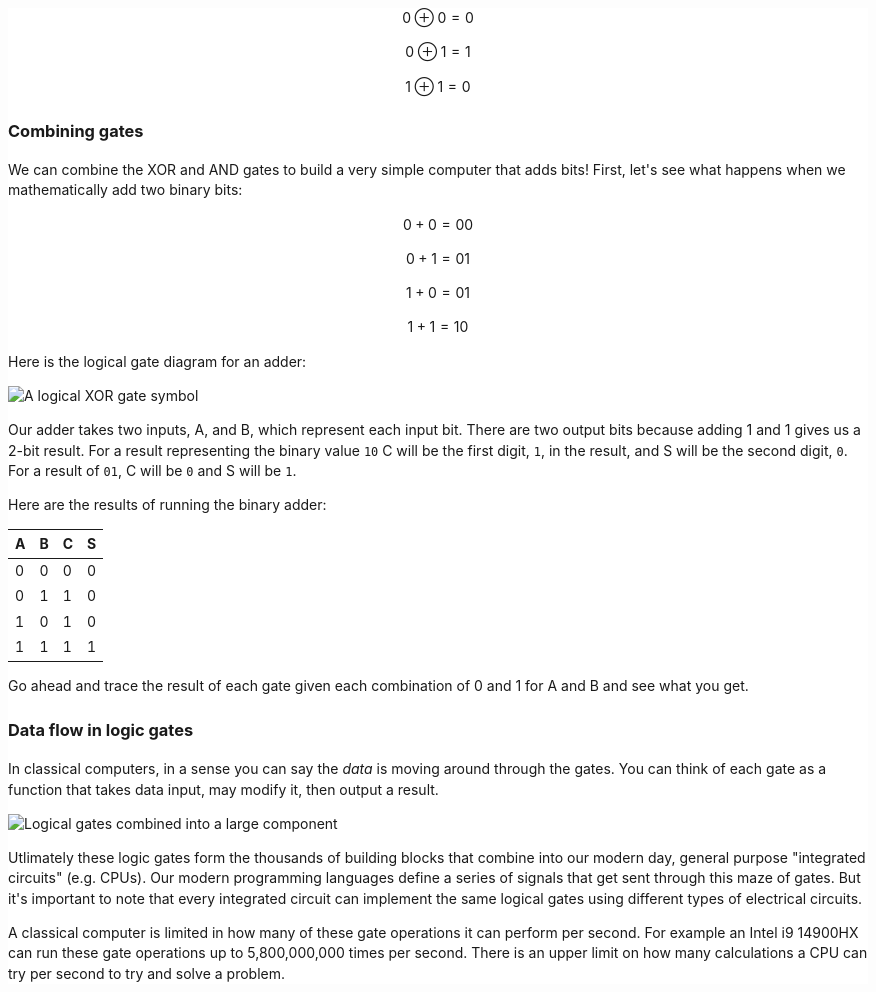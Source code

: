 $$0 \oplus 0 = 0$$

$$0 \oplus 1 = 1$$

$$1 \oplus 1 = 0$$

### Combining gates

We can combine the XOR and AND gates to build a very simple computer that adds bits! First, let's see what happens when we mathematically add two binary bits:

$$ 0 + 0 = 00 $$

$$ 0 + 1 = 01 $$

$$ 1 + 0 = 01 $$

$$ 1 + 1 = 10 $$

Here is the logical gate diagram for an adder:

![A logical XOR gate symbol](../images/multiverse-part-2/adder-gate.png)

Our adder takes two inputs, A, and B, which represent each input bit. There are two output bits because adding 1 and 1 gives us a 2-bit result. For a result representing the binary value `10` C will be the first digit, `1`, in the result, and S will be the second digit, `0`. For a result of `01`, C will be `0` and S will be `1`.

Here are the results of running the binary adder:

| A   | B   | C   | S   |
| --- | --- | --- | --- |
| 0   | 0   | 0   | 0   |
| 0   | 1   | 1   | 0   |
| 1   | 0   | 1   | 0   |
| 1   | 1   | 1   | 1   |

Go ahead and trace the result of each gate given each combination of 0 and 1 for A and B and see what you get.

### Data flow in logic gates

In classical computers, in a sense you can say the _data_ is moving around through the gates. You can think of each gate as a function that takes data input, may modify it, then output a result.

![Logical gates combined into a large component](../images/multiverse-part-2/logic-gates-vlsi.png)

Utlimately these logic gates form the thousands of building blocks that combine into our modern day, general purpose "integrated circuits" (e.g. CPUs). Our modern programming languages define a series of signals that get sent through this maze of gates. But it's important to note that every integrated circuit can implement the same logical gates using different types of electrical circuits.

A classical computer is limited in how many of these gate operations it can perform per second. For example an Intel i9 14900HX can run these gate operations up to 5,800,000,000 times per second. There is an upper limit on how many calculations a CPU can try per second to try and solve a problem.
